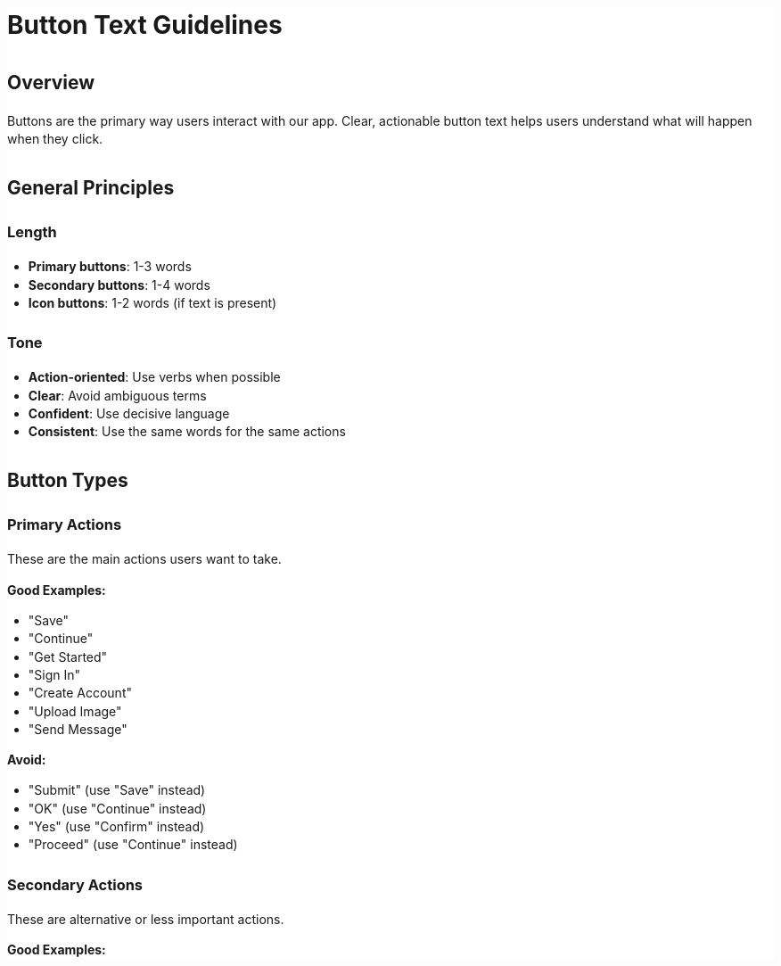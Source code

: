 # Button Text Guidelines

## Overview

Buttons are the primary way users interact with our app. Clear, actionable button text helps users understand what will happen when they click.

## General Principles

### Length

- **Primary buttons**: 1-3 words
- **Secondary buttons**: 1-4 words
- **Icon buttons**: 1-2 words (if text is present)

### Tone

- **Action-oriented**: Use verbs when possible
- **Clear**: Avoid ambiguous terms
- **Confident**: Use decisive language
- **Consistent**: Use the same words for the same actions

## Button Types

### Primary Actions

These are the main actions users want to take.

**Good Examples:**

- "Save"
- "Continue"
- "Get Started"
- "Sign In"
- "Create Account"
- "Upload Image"
- "Send Message"

**Avoid:**

- "Submit" (use "Save" instead)
- "OK" (use "Continue" instead)
- "Yes" (use "Confirm" instead)
- "Proceed" (use "Continue" instead)

### Secondary Actions

These are alternative or less important actions.

**Good Examples:**
